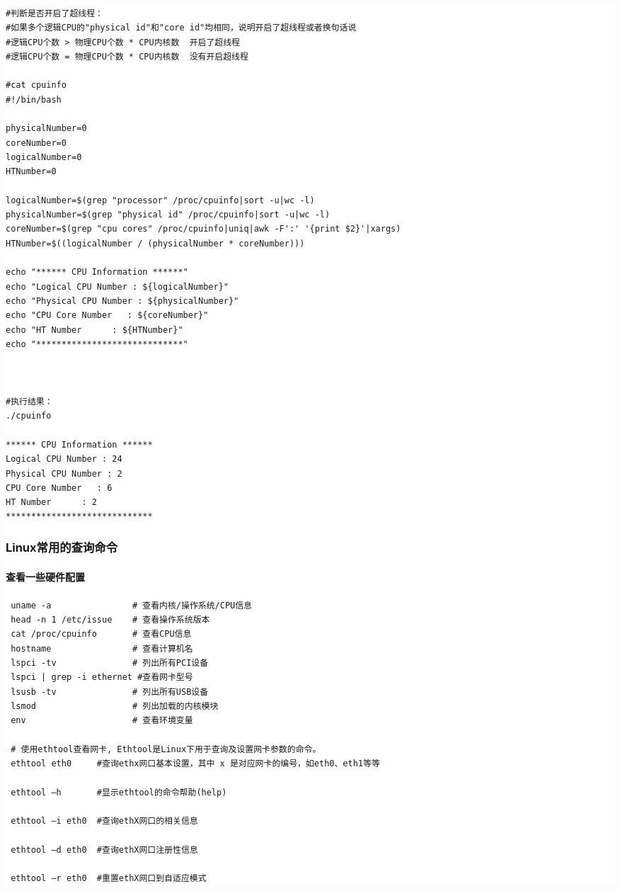 ```shell
#判断是否开启了超线程：
#如果多个逻辑CPU的"physical id"和"core id"均相同，说明开启了超线程或者换句话说
#逻辑CPU个数 > 物理CPU个数 * CPU内核数  开启了超线程
#逻辑CPU个数 = 物理CPU个数 * CPU内核数  没有开启超线程

#cat cpuinfo 
#!/bin/bash

physicalNumber=0
coreNumber=0
logicalNumber=0
HTNumber=0

logicalNumber=$(grep "processor" /proc/cpuinfo|sort -u|wc -l)
physicalNumber=$(grep "physical id" /proc/cpuinfo|sort -u|wc -l)
coreNumber=$(grep "cpu cores" /proc/cpuinfo|uniq|awk -F':' '{print $2}'|xargs)
HTNumber=$((logicalNumber / (physicalNumber * coreNumber)))

echo "****** CPU Information ******"
echo "Logical CPU Number : ${logicalNumber}"
echo "Physical CPU Number : ${physicalNumber}"
echo "CPU Core Number   : ${coreNumber}"
echo "HT Number      : ${HTNumber}"
echo "*****************************"



#执行结果：
./cpuinfo  

****** CPU Information ******
Logical CPU Number : 24
Physical CPU Number : 2
CPU Core Number   : 6
HT Number      : 2
*****************************
```

### Linux常用的查询命令

#### 查看一些硬件配置
```shell
 uname -a                # 查看内核/操作系统/CPU信息
 head -n 1 /etc/issue    # 查看操作系统版本
 cat /proc/cpuinfo       # 查看CPU信息
 hostname                # 查看计算机名
 lspci -tv               # 列出所有PCI设备
 lspci | grep -i ethernet #查看网卡型号
 lsusb -tv               # 列出所有USB设备
 lsmod                   # 列出加载的内核模块
 env                     # 查看环境变量
 
 # 使用ethtool查看网卡, Ethtool是Linux下用于查询及设置网卡参数的命令。
 ethtool eth0     #查询ethx网口基本设置，其中 x 是对应网卡的编号，如eth0、eth1等等

 ethtool –h       #显示ethtool的命令帮助(help)

 ethtool –i eth0  #查询ethX网口的相关信息

 ethtool –d eth0  #查询ethX网口注册性信息

 ethtool –r eth0  #重置ethX网口到自适应模式

```